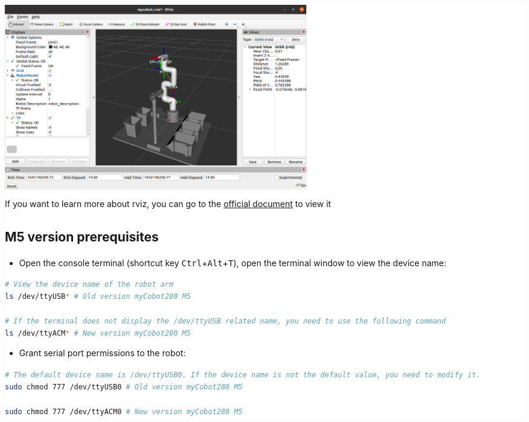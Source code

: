 <img src =../../../../../resource\3-FunctionsAndApplications\6.developmentGuide\ROS\12.2-ROS2\rviz2/open-2.png
width ="500" align = "center">

If you want to learn more about rviz, you can go to the [official document](http://wiki.ros.org/rviz2) to view it

## M5 version prerequisites

- Open the console terminal (shortcut key <kbd>Ctrl</kbd>+<kbd>Alt</kbd>+<kbd>T</kbd>), open the terminal window to view the device name:

```bash
# View the device name of the robot arm
ls /dev/ttyUSB* # Old version myCobot280 M5

# If the terminal does not display the /dev/ttyUSB related name, you need to use the following command
ls /dev/ttyACM* # New version myCobot280 M5
```

- Grant serial port permissions to the robot:

```bash
# The default device name is /dev/ttyUSB0. If the device name is not the default value, you need to modify it.
sudo chmod 777 /dev/ttyUSB0 # Old version myCobot280 M5

sudo chmod 777 /dev/ttyACM0 # New version myCobot280 M5
```
